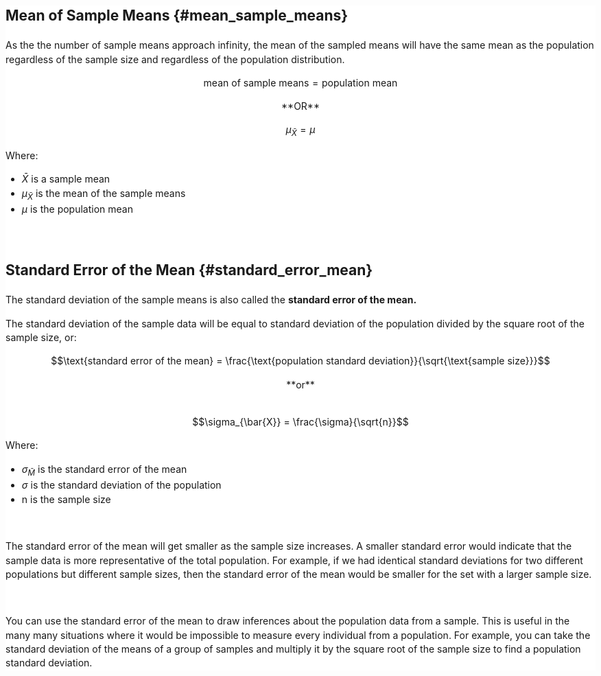 ## Mean of Sample Means {#mean_sample_means}

As the the number of sample means approach infinity, the mean of the sampled means will have the same mean as the population regardless of the sample size and regardless of the population distribution.

$$\text{mean of sample means} = \text{population mean}$$

<center>**OR**</center>

$$\mu_{\bar{X}} = \mu$$

Where:

* $\bar{X}$ is a sample mean
* $\mu_{\bar{X}}$ is the mean of the sample means
* $\mu$ is the population mean

<br>

## Standard Error of the Mean {#standard_error_mean}

The standard deviation of the sample means is also called the **standard error of the mean.**

The standard deviation of the sample data will be equal to standard deviation of the population divided by the square root of the sample size, or:


$$\text{standard error of the mean} = \frac{\text{population standard deviation}}{\sqrt{\text{sample size}}}$$

<center>**or**</center>

<br>

$$\sigma_{\bar{X}} = \frac{\sigma}{\sqrt{n}}$$

Where:

* $\sigma_{\bar{M}}$ is the standard error of the mean
* $\sigma$ is the standard deviation of the population
* n is the sample size

<br>

The standard error of the mean will get smaller as the sample size increases. A
smaller standard error would indicate that the sample data is more
representative of the total population. For example, if we had identical
standard deviations for two different populations but different sample sizes,
then the standard error of the mean would be smaller for the set with a larger
sample size.

<br>

You can use the standard error of the mean to draw inferences about the
population data from a sample. This is useful in the many many situations where
it would be impossible to measure every individual from a population. For
example, you can take the standard deviation of the means of a group of samples
and multiply it by the square root of the sample size to find a population
standard deviation.
